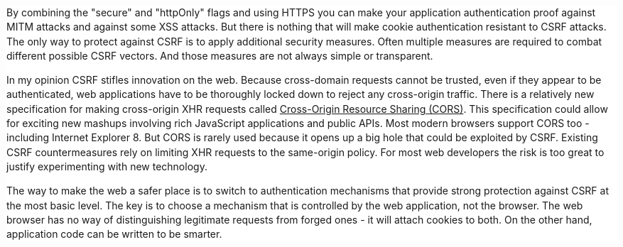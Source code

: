 By combining the "secure" and "httpOnly" flags and using HTTPS you can
make your application authentication proof against MITM attacks and
against some XSS attacks.  But there is nothing that will make cookie
authentication resistant to CSRF attacks.  The only way to protect
against CSRF is to apply additional security measures.  Often multiple
measures are required to combat different possible CSRF vectors.  And
those measures are not always simple or transparent.

In my opinion CSRF stifles innovation on the web.  Because cross-domain
requests cannot be trusted, even if they appear to be authenticated, web
applications have to be thoroughly locked down to reject any
cross-origin traffic.  There is a relatively new specification for
making cross-origin XHR requests called [Cross-Origin Resource Sharing
(CORS)][CORS].  This specification could allow for exciting new mashups
involving rich JavaScript applications and public APIs.  Most modern
browsers support CORS too - including Internet Explorer 8.  But CORS is
rarely used because it opens up a big hole that could be exploited by
CSRF.  Existing CSRF countermeasures rely on limiting XHR requests to
the same-origin policy.  For most web developers the risk is too great
to justify experimenting with new technology.

[CORS]: http://www.w3.org/TR/cors/

The way to make the web a safer place is to switch to authentication
mechanisms that provide strong protection against CSRF at the most basic
level.  The key is to choose a mechanism that is controlled by the web
application, not the browser.  The web browser has no way of
distinguishing legitimate requests from forged ones - it will attach
cookies to both.  On the other hand, application code can be written to
be smarter.


[CSRF]: http://en.wikipedia.org/wiki/Cross-site_request_forgery
[OAuth]: http://oauth.net/
[session]: http://opensourcebridge.org/sessions/663
[slides]: /talks/cookies/
[Open Source Bridge]: http://opensourcebridge.org/
[MITM]: http://en.wikipedia.org/wiki/Man-in-the-middle_attack
[XSS]: http://en.wikipedia.org/wiki/Cross-site_scripting
[Firesheep]: http://codebutler.com/firesheep
[Facebook worm]: http://www.pcworld.com/businesscenter/article/182940/facebook_worm_spreads_with_a_lurid_lure.html
[CSRF and JSON]: http://blog.archive.jpsykes.com/47/practical-csrf-and-json-security/
[anti-forgery token]: https://www.owasp.org/index.php/Cross-Site_Request_Forgery_(CSRF)_Prevention_Cheat_Sheet#General_Recommendation:_Synchronizer_Token_Pattern
[same-origin policy]: http://en.wikipedia.org/wiki/Same_origin_policy
[OAuth 2.0 draft specification]: http://tools.ietf.org/html/draft-ietf-oauth-v2-20
[Oauth 2.0]: http://oauth.net/2/
[Resource Owner Password Credentials]: http://tools.ietf.org/html/draft-ietf-oauth-v2-20#section-4.3
[Bearer Tokens]: http://tools.ietf.org/html/draft-ietf-oauth-v2-bearer-06
[MAC Access Authentication]: http://tools.ietf.org/html/draft-ietf-oauth-v2-http-mac-00
[HMAC]: http://en.wikipedia.org/wiki/HMAC
[SHA-1 and SHA-256]: http://jssha.sourceforge.net/
[BigPipe]: https://www.facebook.com/notes/facebook-engineering/bigpipe-pipelining-web-pages-for-high-performance/389414033919
[making Ajax applications crawlable]: http://code.google.com/web/ajaxcrawling/
[same origin policy]: http://en.wikipedia.org/wiki/Same_origin_policy
[localStorage]: https://developer.mozilla.org/en/dom/storage#localStorage
[sessionStorage]: https://developer.mozilla.org/en/dom/storage#sessionStorage
[IndexedDB]: https://developer.mozilla.org/en/IndexedDB
[Flash cookies]: http://en.wikipedia.org/wiki/Flash_cookies
[userData]: http://msdn.microsoft.com/en-us/library/ms531424(v=vs.85).aspx
[PersistJS]: http://pablotron.org/software/persist-js/
[storage summary]: http://diveintohtml5.info/storage.html
[OAuth logo]: http://en.wikipedia.org/wiki/File:Oauth_logo.svg
[Creative Commons]: http://en.wikipedia.org/wiki/en:Creative_Commons
[Attribution-Share Alike 3.0 Unported]: http://creativecommons.org/licenses/by-sa/3.0/deed.en
[Open Clip Art Library]: http://en.wikipedia.org/wiki/Open_Clip_Art_Library